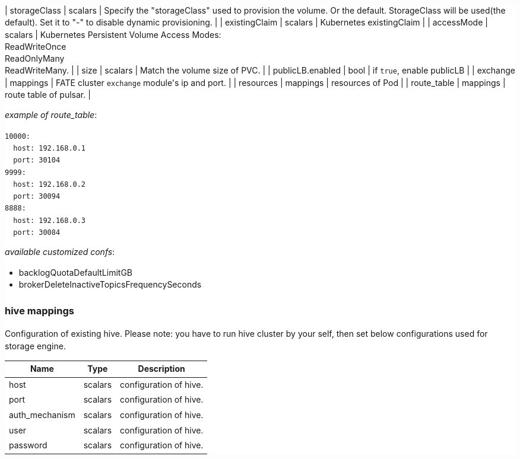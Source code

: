 | storageClass     | scalars   | Specify the "storageClass" used to provision the volume. Or the default. StorageClass will be used(the default). Set it to "-" to disable dynamic provisioning. |
| existingClaim    | scalars   | Kubernetes existingClaim                                                                                                                                        |
| accessMode       | scalars   | Kubernetes Persistent Volume Access Modes: <br />ReadWriteOnce<br />ReadOnlyMany <br />ReadWriteMany.                                                           |
| size             | scalars   | Match the volume size of PVC.                                                                                                                                   |
| publicLB.enabled | bool      | if `true`, enable publicLB                                                                                                                                      |
| exchange         | mappings  | FATE cluster `exchange` module's ip and port.                                                                                                                   |
| resources        | mappings  | resources of Pod                                                                                                                                                |
| route_table      | mappings  | route table of pulsar.                                                                                                                                          |

*example of route_table*:

```bash
10000:
  host: 192.168.0.1
  port: 30104
9999:
  host: 192.168.0.2
  port: 30094
8888:
  host: 192.168.0.3
  port: 30084
```



*available customized confs*: 

- backlogQuotaDefaultLimitGB
- brokerDeleteInactiveTopicsFrequencySeconds


### hive mappings

Configuration of existing hive. 
Please note: you have to run hive cluster by your self, then set below configurations used for storage engine.

| Name           | Type    | Description            |
| -------------- | ------- | ---------------------- |
| host           | scalars | configuration of hive. |
| port           | scalars | configuration of hive. |
| auth_mechanism | scalars | configuration of hive. |
| user           | scalars | configuration of hive. |
| password       | scalars | configuration of hive. |
